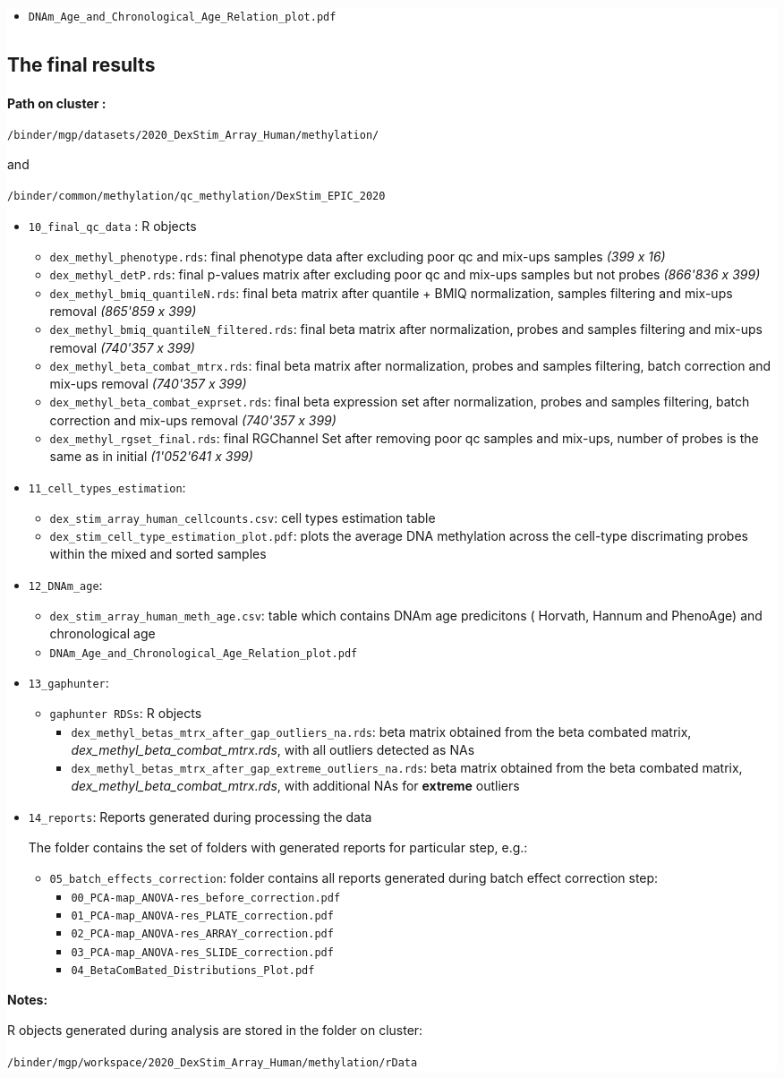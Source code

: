 * `DNAm_Age_and_Chronological_Age_Relation_plot.pdf`

## **The final results**

**Path on cluster :**

`/binder/mgp/datasets/2020_DexStim_Array_Human/methylation/`

and 

`/binder/common/methylation/qc_methylation/DexStim_EPIC_2020`

- `10_final_qc_data` : R objects  
    
    * `dex_methyl_phenotype.rds`: final phenotype data after excluding poor qc and mix-ups samples _(399 x 16)_
    * `dex_methyl_detP.rds`: final p-values matrix after excluding poor qc and mix-ups samples but not probes _(866'836 x 399)_
    * `dex_methyl_bmiq_quantileN.rds`: final beta matrix after quantile + BMIQ normalization, samples filtering and mix-ups removal _(865'859 x 399)_
    * `dex_methyl_bmiq_quantileN_filtered.rds`: final beta matrix after normalization, probes and samples filtering and mix-ups removal _(740'357 x 399)_
    * `dex_methyl_beta_combat_mtrx.rds`: final beta matrix after normalization, probes and samples filtering, batch correction and mix-ups removal _(740'357 x 399)_
    * `dex_methyl_beta_combat_exprset.rds`: final beta expression set after normalization, probes and samples filtering, batch correction and mix-ups removal _(740'357 x 399)_
    * `dex_methyl_rgset_final.rds`: final RGChannel Set after removing poor qc samples and mix-ups, number of probes is the same as in initial _(1'052'641 x 399)_

- `11_cell_types_estimation`:

    * `dex_stim_array_human_cellcounts.csv`: cell types estimation table
    * `dex_stim_cell_type_estimation_plot.pdf`: plots the average DNA methylation across the cell-type discrimating probes within the mixed and sorted samples

- `12_DNAm_age`:

    * `dex_stim_array_human_meth_age.csv`: table which contains DNAm age predicitons ( Horvath, Hannum and PhenoAge) and chronological age
    * `DNAm_Age_and_Chronological_Age_Relation_plot.pdf`

- `13_gaphunter`:

    * `gaphunter RDSs`:    R objects  
         - `dex_methyl_betas_mtrx_after_gap_outliers_na.rds`: beta matrix obtained from the beta combated matrix, _dex_methyl_beta_combat_mtrx.rds_, with all outliers detected as NAs 
         - `dex_methyl_betas_mtrx_after_gap_extreme_outliers_na.rds`:  beta matrix obtained from the beta combated matrix, _dex_methyl_beta_combat_mtrx.rds_, with additional NAs for __extreme__ outliers

- `14_reports`: Reports generated during processing the data

    The folder contains the set of folders with generated reports for particular step, e.g.:

    * `05_batch_effects_correction`: folder contains all reports generated during batch effect correction step:
        - `00_PCA-map_ANOVA-res_before_correction.pdf`
        - `01_PCA-map_ANOVA-res_PLATE_correction.pdf`
        - `02_PCA-map_ANOVA-res_ARRAY_correction.pdf`
        - `03_PCA-map_ANOVA-res_SLIDE_correction.pdf`    
        - `04_BetaComBated_Distributions_Plot.pdf`
        
**Notes:**

R objects generated during analysis are stored in the folder on cluster:

`/binder/mgp/workspace/2020_DexStim_Array_Human/methylation/rData`

